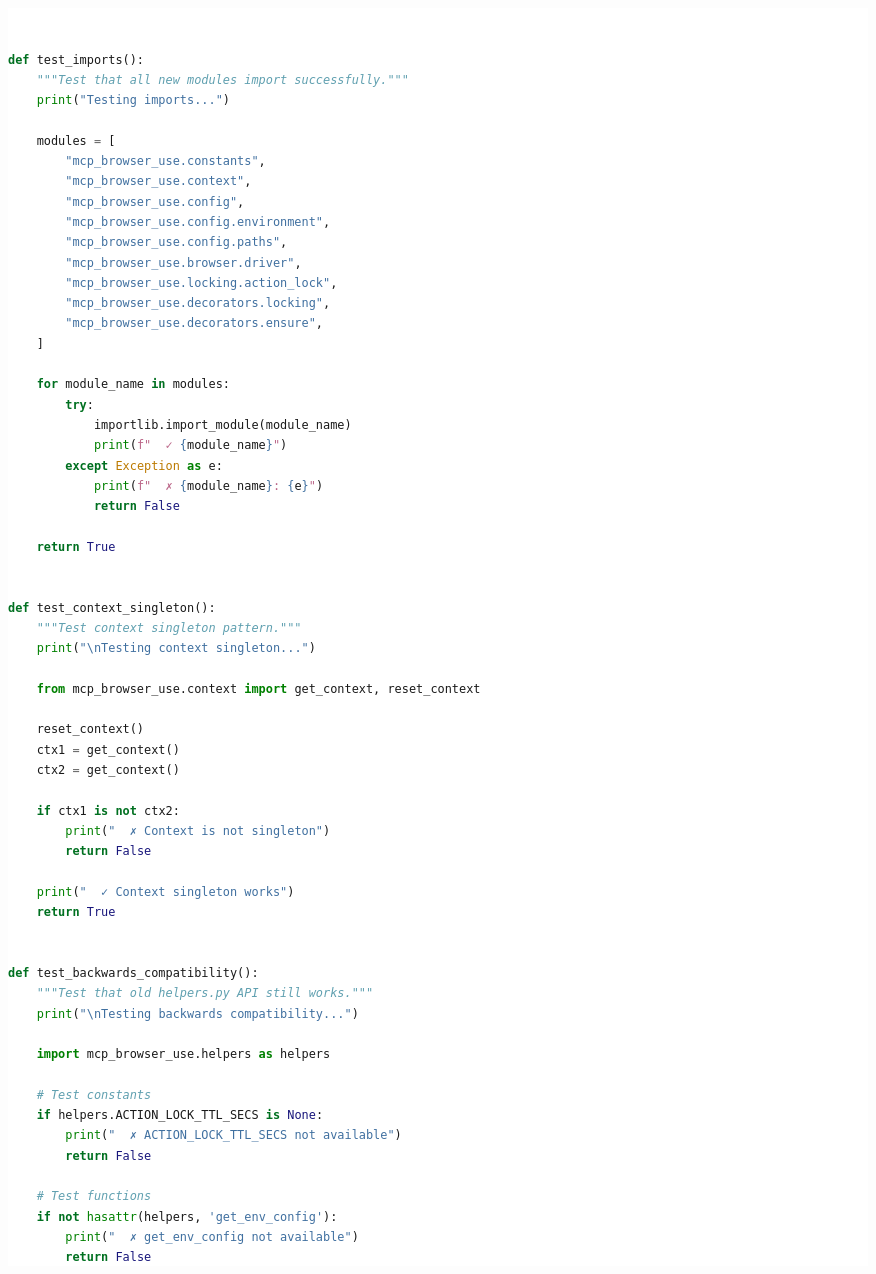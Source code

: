 ```python


def test_imports():
    """Test that all new modules import successfully."""
    print("Testing imports...")

    modules = [
        "mcp_browser_use.constants",
        "mcp_browser_use.context",
        "mcp_browser_use.config",
        "mcp_browser_use.config.environment",
        "mcp_browser_use.config.paths",
        "mcp_browser_use.browser.driver",
        "mcp_browser_use.locking.action_lock",
        "mcp_browser_use.decorators.locking",
        "mcp_browser_use.decorators.ensure",
    ]

    for module_name in modules:
        try:
            importlib.import_module(module_name)
            print(f"  ✓ {module_name}")
        except Exception as e:
            print(f"  ✗ {module_name}: {e}")
            return False

    return True


def test_context_singleton():
    """Test context singleton pattern."""
    print("\nTesting context singleton...")

    from mcp_browser_use.context import get_context, reset_context

    reset_context()
    ctx1 = get_context()
    ctx2 = get_context()

    if ctx1 is not ctx2:
        print("  ✗ Context is not singleton")
        return False

    print("  ✓ Context singleton works")
    return True


def test_backwards_compatibility():
    """Test that old helpers.py API still works."""
    print("\nTesting backwards compatibility...")

    import mcp_browser_use.helpers as helpers

    # Test constants
    if helpers.ACTION_LOCK_TTL_SECS is None:
        print("  ✗ ACTION_LOCK_TTL_SECS not available")
        return False

    # Test functions
    if not hasattr(helpers, 'get_env_config'):
        print("  ✗ get_env_config not available")
        return False

```